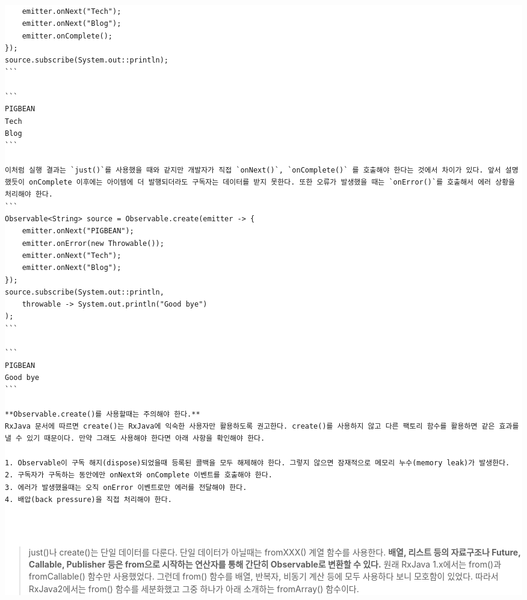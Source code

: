         emitter.onNext("Tech");
        emitter.onNext("Blog");
        emitter.onComplete();
    });
    source.subscribe(System.out::println);
    ```

    ```
    PIGBEAN
    Tech
    Blog
    ```

    이처럼 실행 결과는 `just()`를 사용했을 때와 같지만 개발자가 직접 `onNext()`, `onComplete()` 를 호출해야 한다는 것에서 차이가 있다. 앞서 설명했듯이 onComplete 이후에는 아이템에 더 발행되더라도 구독자는 데이터를 받지 못한다. 또한 오류가 발생했을 때는 `onError()`를 호출해서 에러 상황을 처리해야 한다.
    ```
    Observable<String> source = Observable.create(emitter -> {
        emitter.onNext("PIGBEAN");
        emitter.onError(new Throwable());
        emitter.onNext("Tech");
        emitter.onNext("Blog");
    });
    source.subscribe(System.out::println,
        throwable -> System.out.println("Good bye")
    );
    ```

    ```
    PIGBEAN
    Good bye
    ```

    **Observable.create()를 사용할때는 주의해야 한다.**
    RxJava 문서에 따르면 create()는 RxJava에 익숙한 사용자만 활용하도록 권고한다. create()를 사용하지 않고 다른 팩토리 함수를 활용하면 같은 효과를 낼 수 있기 때문이다. 만약 그래도 사용해야 한다면 아래 사항을 확인해야 한다.

    1. Observable이 구독 해지(dispose)되었을때 등록된 콜백을 모두 해제해야 한다. 그렇지 않으면 잠재적으로 메모리 누수(memory leak)가 발생한다.
    2. 구독자가 구독하는 동안에만 onNext와 onComplete 이벤트를 호출해야 한다.
    3. 에러가 발생했을때는 오직 onError 이벤트로만 에러를 전달해야 한다.
    4. 배압(back pressure)을 직접 처리해야 한다.

\
&nbsp;
> just()나 create()는 단일 데이터를 다룬다. 단일 데이터가 아닐때는 fromXXX() 계열 함수를 사용한다. **배열, 리스트 등의 자료구조나 Future, Callable, Publisher 등은 from으로 시작하는 연산자를 통해 간단히 Observable로 변환할 수 있다.** 원래 RxJava 1.x에서는 from()과 fromCallable() 함수만 사용했었다. 그런데 from() 함수를 배열, 반복자, 비동기 계산 등에 모두 사용하다 보니 모호함이 있었다. 따라서 RxJava2에서는 from() 함수를 세분화했고 그중 하나가 아래 소개하는 fromArray() 함수이다.
